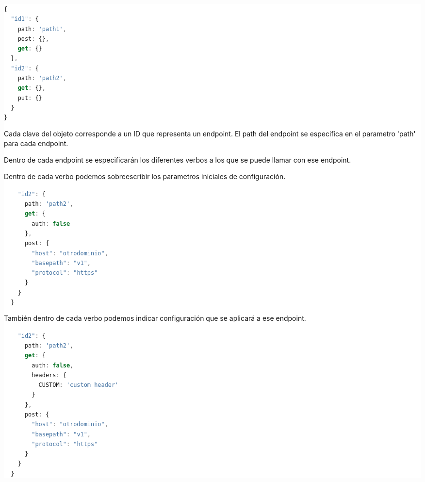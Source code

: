 ```typescript
{
  "id1": {
    path: 'path1',
    post: {},
    get: {}
  },
  "id2": {
    path: 'path2',
    get: {},
    put: {}
  }
}
```

Cada clave del objeto corresponde a un ID que representa un endpoint. El path del endpoint se especifica en el parametro 'path' para cada endpoint.

Dentro de cada endpoint se especificarán los diferentes verbos a los que se puede llamar con ese endpoint.

Dentro de cada verbo podemos sobreescribir los parametros iniciales de configuración.

```typescript
    "id2": {
      path: 'path2',
      get: {
        auth: false
      },
      post: {
        "host": "otrodominio",
        "basepath": "v1",
        "protocol": "https"
      }
    }
  }
```


También dentro de cada verbo podemos indicar configuración que se aplicará a ese endpoint.

```typescript
    "id2": {
      path: 'path2',
      get: {
        auth: false,
        headers: {
          CUSTOM: 'custom header'
        }
      },
      post: {
        "host": "otrodominio",
        "basepath": "v1",
        "protocol": "https"
      }
    }
  }
```
